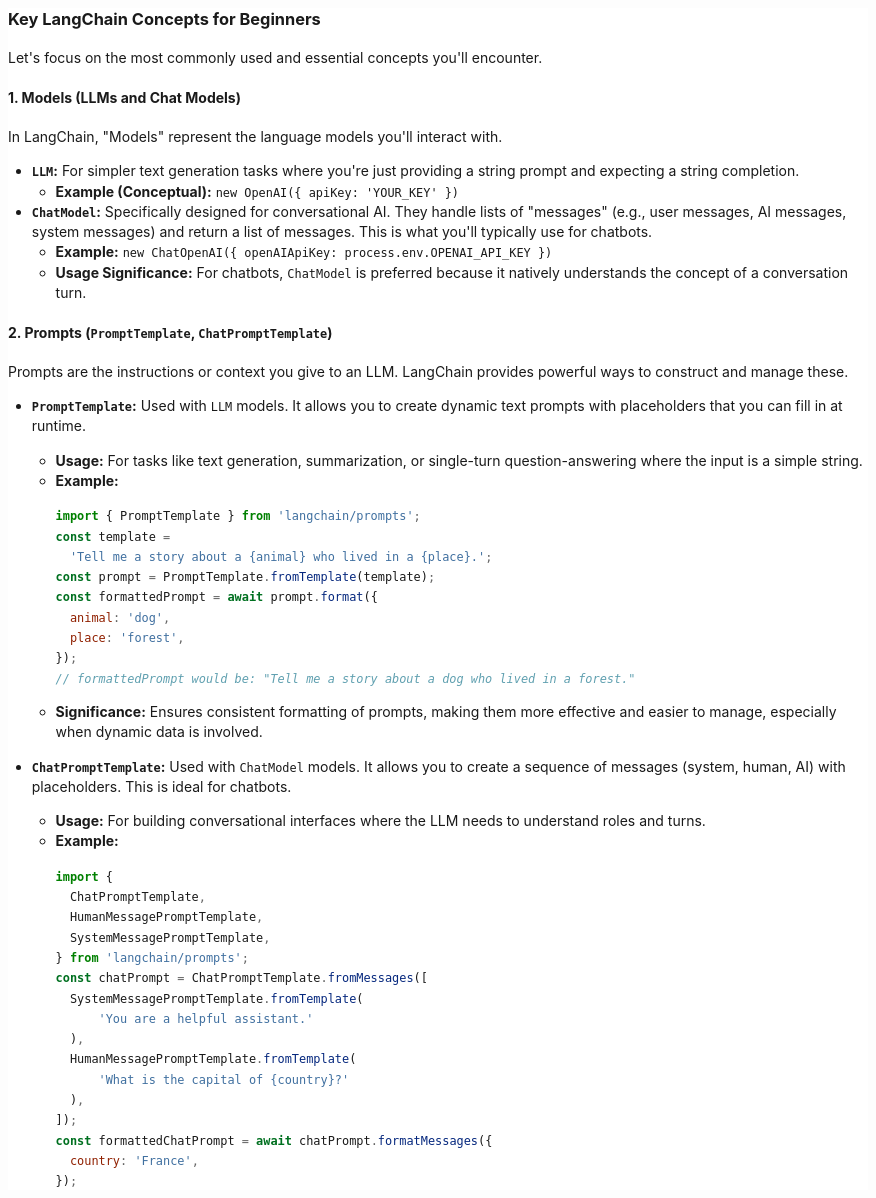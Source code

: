 
### Key LangChain Concepts for Beginners

Let's focus on the most commonly used and essential concepts you'll encounter.

#### 1\. Models (LLMs and Chat Models)

In LangChain, "Models" represent the language models you'll interact with.

-  **`LLM`:** For simpler text generation tasks where you're just providing a string prompt and expecting a string completion.
   -  **Example (Conceptual):** `new OpenAI({ apiKey: 'YOUR_KEY' })`
-  **`ChatModel`:** Specifically designed for conversational AI. They handle lists of "messages" (e.g., user messages, AI messages, system messages) and return a list of messages. This is what you'll typically use for chatbots.
   -  **Example:** `new ChatOpenAI({ openAIApiKey: process.env.OPENAI_API_KEY })`
   -  **Usage Significance:** For chatbots, `ChatModel` is preferred because it natively understands the concept of a conversation turn.

#### 2\. Prompts (`PromptTemplate`, `ChatPromptTemplate`)

Prompts are the instructions or context you give to an LLM. LangChain provides powerful ways to construct and manage these.

-  **`PromptTemplate`:** Used with `LLM` models. It allows you to create dynamic text prompts with placeholders that you can fill in at runtime.

   -  **Usage:** For tasks like text generation, summarization, or single-turn question-answering where the input is a simple string.
   -  **Example:**
      ```javascript
      import { PromptTemplate } from 'langchain/prompts';
      const template =
      	'Tell me a story about a {animal} who lived in a {place}.';
      const prompt = PromptTemplate.fromTemplate(template);
      const formattedPrompt = await prompt.format({
      	animal: 'dog',
      	place: 'forest',
      });
      // formattedPrompt would be: "Tell me a story about a dog who lived in a forest."
      ```
   -  **Significance:** Ensures consistent formatting of prompts, making them more effective and easier to manage, especially when dynamic data is involved.

-  **`ChatPromptTemplate`:** Used with `ChatModel` models. It allows you to create a sequence of messages (system, human, AI) with placeholders. This is ideal for chatbots.

   -  **Usage:** For building conversational interfaces where the LLM needs to understand roles and turns.
   -  **Example:**
      ```javascript
      import {
      	ChatPromptTemplate,
      	HumanMessagePromptTemplate,
      	SystemMessagePromptTemplate,
      } from 'langchain/prompts';
      const chatPrompt = ChatPromptTemplate.fromMessages([
      	SystemMessagePromptTemplate.fromTemplate(
      		'You are a helpful assistant.'
      	),
      	HumanMessagePromptTemplate.fromTemplate(
      		'What is the capital of {country}?'
      	),
      ]);
      const formattedChatPrompt = await chatPrompt.formatMessages({
      	country: 'France',
      });